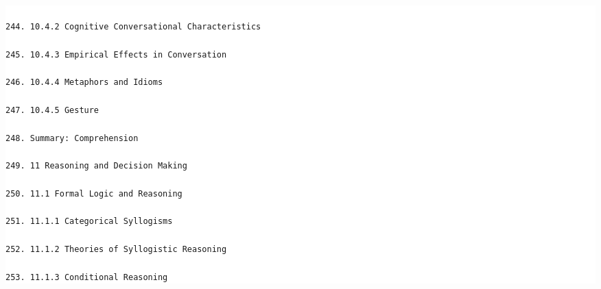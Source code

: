                                                                                                                                                                                                                                                                                                                                                                                                                                                                                                                                                              244. 10.4.2 Cognitive Conversational Characteristics
                                                                                                                                                                                                                                                                                                                                                                                                                                                                                                                                                             245. 10.4.3 Empirical Effects in Conversation
                                                                                                                                                                                                                                                                                                                                                                                                                                                                                                                                                             246. 10.4.4 Metaphors and Idioms
                                                                                                                                                                                                                                                                                                                                                                                                                                                                                                                                                             247. 10.4.5 Gesture
                                                                                                                                                                                                                                                                                                                                                                                                                                                                                                                                                             248. Summary: Comprehension
                                                                                                                                                                                                                                                                                                                                                                                                                                                                                                                                                             249. 11 Reasoning and Decision Making
                                                                                                                                                                                                                                                                                                                                                                                                                                                                                                                                                             250. 11.1 Formal Logic and Reasoning
                                                                                                                                                                                                                                                                                                                                                                                                                                                                                                                                                             251. 11.1.1 Categorical Syllogisms
                                                                                                                                                                                                                                                                                                                                                                                                                                                                                                                                                             252. 11.1.2 Theories of Syllogistic Reasoning
                                                                                                                                                                                                                                                                                                                                                                                                                                                                                                                                                             253. 11.1.3 Conditional Reasoning